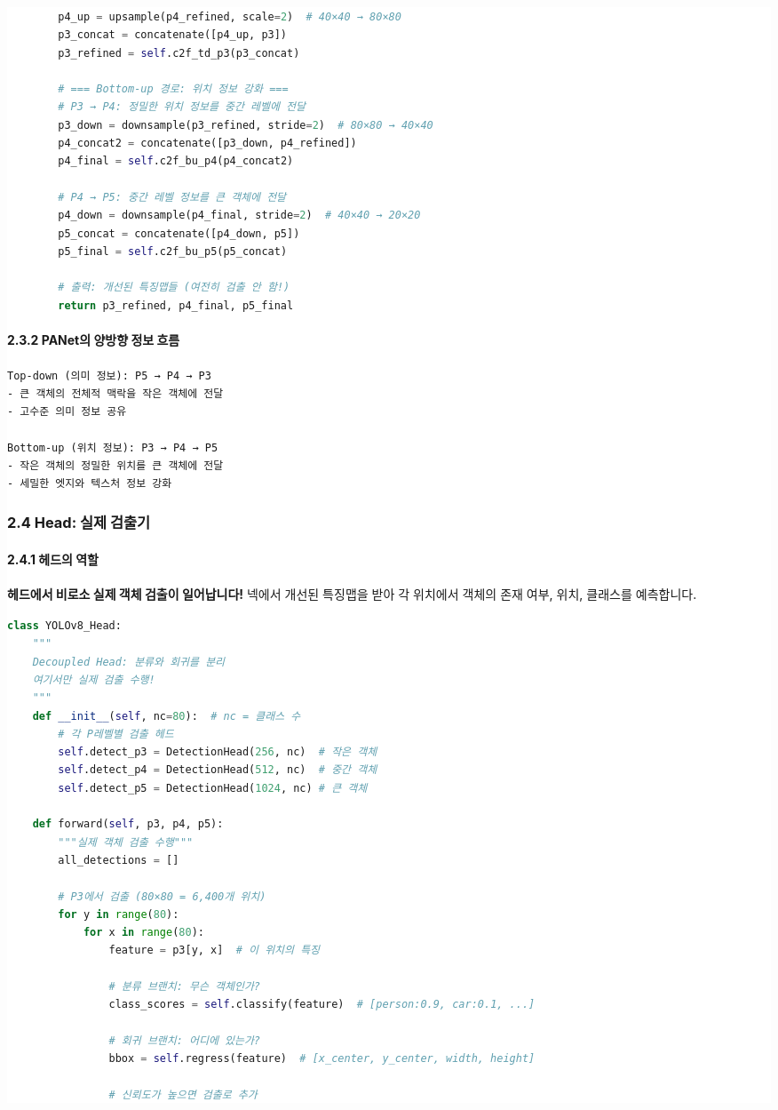 ```python
        p4_up = upsample(p4_refined, scale=2)  # 40×40 → 80×80
        p3_concat = concatenate([p4_up, p3])
        p3_refined = self.c2f_td_p3(p3_concat)
        
        # === Bottom-up 경로: 위치 정보 강화 ===
        # P3 → P4: 정밀한 위치 정보를 중간 레벨에 전달
        p3_down = downsample(p3_refined, stride=2)  # 80×80 → 40×40
        p4_concat2 = concatenate([p3_down, p4_refined])
        p4_final = self.c2f_bu_p4(p4_concat2)
        
        # P4 → P5: 중간 레벨 정보를 큰 객체에 전달
        p4_down = downsample(p4_final, stride=2)  # 40×40 → 20×20
        p5_concat = concatenate([p4_down, p5])
        p5_final = self.c2f_bu_p5(p5_concat)
        
        # 출력: 개선된 특징맵들 (여전히 검출 안 함!)
        return p3_refined, p4_final, p5_final
```

#### 2.3.2 PANet의 양방향 정보 흐름

```
Top-down (의미 정보): P5 → P4 → P3
- 큰 객체의 전체적 맥락을 작은 객체에 전달
- 고수준 의미 정보 공유

Bottom-up (위치 정보): P3 → P4 → P5
- 작은 객체의 정밀한 위치를 큰 객체에 전달
- 세밀한 엣지와 텍스처 정보 강화
```

### 2.4 Head: 실제 검출기

#### 2.4.1 헤드의 역할

**헤드에서 비로소 실제 객체 검출이 일어납니다!** 넥에서 개선된 특징맵을 받아 각 위치에서 객체의 존재 여부, 위치, 클래스를 예측합니다.

```python
class YOLOv8_Head:
    """
    Decoupled Head: 분류와 회귀를 분리
    여기서만 실제 검출 수행!
    """
    def __init__(self, nc=80):  # nc = 클래스 수
        # 각 P레벨별 검출 헤드
        self.detect_p3 = DetectionHead(256, nc)  # 작은 객체
        self.detect_p4 = DetectionHead(512, nc)  # 중간 객체
        self.detect_p5 = DetectionHead(1024, nc) # 큰 객체
    
    def forward(self, p3, p4, p5):
        """실제 객체 검출 수행"""
        all_detections = []
        
        # P3에서 검출 (80×80 = 6,400개 위치)
        for y in range(80):
            for x in range(80):
                feature = p3[y, x]  # 이 위치의 특징
                
                # 분류 브랜치: 무슨 객체인가?
                class_scores = self.classify(feature)  # [person:0.9, car:0.1, ...]
                
                # 회귀 브랜치: 어디에 있는가?
                bbox = self.regress(feature)  # [x_center, y_center, width, height]
                
                # 신뢰도가 높으면 검출로 추가
```